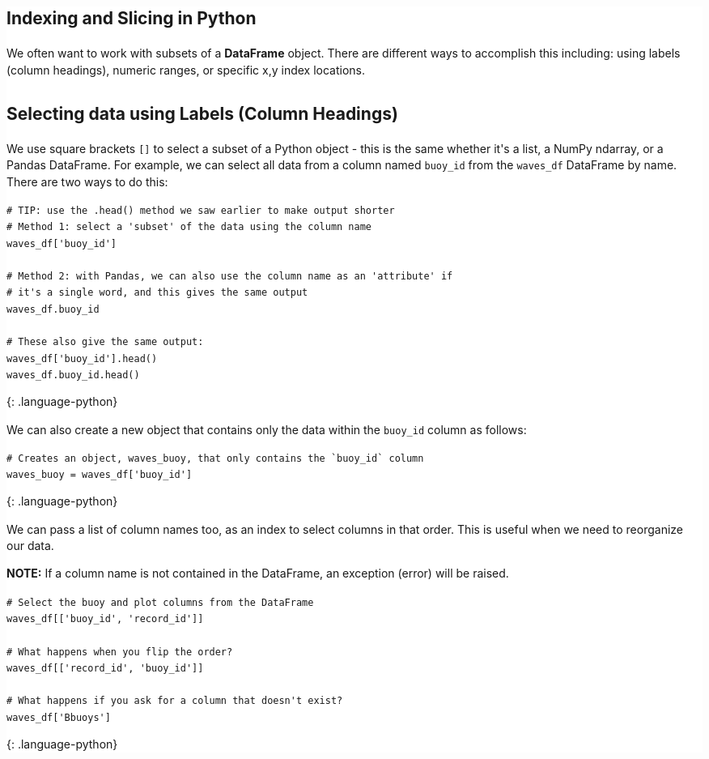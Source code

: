 ## Indexing and Slicing in Python

We often want to work with subsets of a **DataFrame** object. There are
different ways to accomplish this including: using labels (column headings),
numeric ranges, or specific x,y index locations.


## Selecting data using Labels (Column Headings)

We use square brackets `[]` to select a subset of a Python object - this is the
same whether it's a list, a NumPy ndarray, or a Pandas DataFrame. For example,
we can select all data from a column named `buoy_id` from the `waves_df`
DataFrame by name. There are two ways to do this:

~~~
# TIP: use the .head() method we saw earlier to make output shorter
# Method 1: select a 'subset' of the data using the column name
waves_df['buoy_id']

# Method 2: with Pandas, we can also use the column name as an 'attribute' if
# it's a single word, and this gives the same output
waves_df.buoy_id

# These also give the same output:
waves_df['buoy_id'].head()
waves_df.buoy_id.head()
~~~
{: .language-python}

We can also create a new object that contains only the data within the
`buoy_id` column as follows:

~~~
# Creates an object, waves_buoy, that only contains the `buoy_id` column
waves_buoy = waves_df['buoy_id']
~~~
{: .language-python}

We can pass a list of column names too, as an index to select columns in that
order. This is useful when we need to reorganize our data.

**NOTE:** If a column name is not contained in the DataFrame, an exception
(error) will be raised.

~~~
# Select the buoy and plot columns from the DataFrame
waves_df[['buoy_id', 'record_id']]

# What happens when you flip the order?
waves_df[['record_id', 'buoy_id']]

# What happens if you ask for a column that doesn't exist?
waves_df['Bbuoys']
~~~
{: .language-python}

